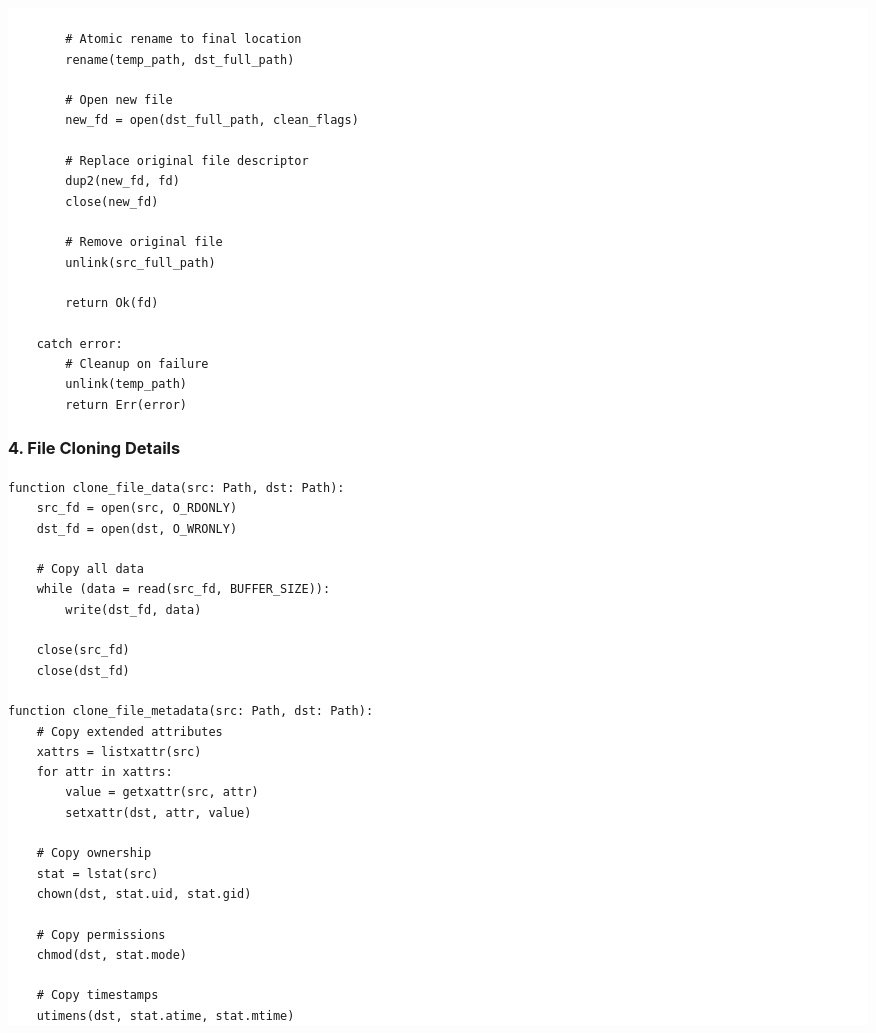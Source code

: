 ```pseudocode
        
        # Atomic rename to final location
        rename(temp_path, dst_full_path)
        
        # Open new file
        new_fd = open(dst_full_path, clean_flags)
        
        # Replace original file descriptor
        dup2(new_fd, fd)
        close(new_fd)
        
        # Remove original file
        unlink(src_full_path)
        
        return Ok(fd)
        
    catch error:
        # Cleanup on failure
        unlink(temp_path)
        return Err(error)
```

### 4. File Cloning Details

```pseudocode
function clone_file_data(src: Path, dst: Path):
    src_fd = open(src, O_RDONLY)
    dst_fd = open(dst, O_WRONLY)
    
    # Copy all data
    while (data = read(src_fd, BUFFER_SIZE)):
        write(dst_fd, data)
    
    close(src_fd)
    close(dst_fd)

function clone_file_metadata(src: Path, dst: Path):
    # Copy extended attributes
    xattrs = listxattr(src)
    for attr in xattrs:
        value = getxattr(src, attr)
        setxattr(dst, attr, value)
    
    # Copy ownership
    stat = lstat(src)
    chown(dst, stat.uid, stat.gid)
    
    # Copy permissions
    chmod(dst, stat.mode)
    
    # Copy timestamps
    utimens(dst, stat.atime, stat.mtime)
```
